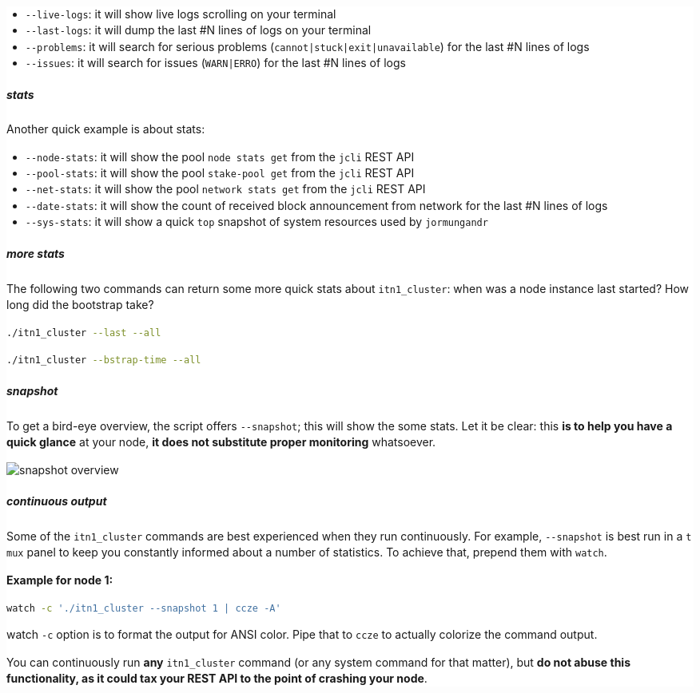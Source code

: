 - ```--live-logs```: it will show live logs scrolling on your terminal
- ```--last-logs```: it will dump the last #N lines of logs on your terminal
- ```--problems```: it will search for serious problems (```cannot|stuck|exit|unavailable```) for the last #N lines of logs
- ```--issues```: it will search for issues (```WARN|ERRO```) for the last #N lines of logs

##### stats #####

Another quick example is about stats:

- ```--node-stats```: it will show the pool ```node stats get``` from the ```jcli``` REST API
- ```--pool-stats```: it will show the pool ```stake-pool get``` from the ```jcli``` REST API
- ```--net-stats```: it will show the pool ```network stats get``` from the ```jcli``` REST API
- ```--date-stats```: it will show the count of received block announcement from network for the last #N lines of logs
- ```--sys-stats```: it will show a quick ```top``` snapshot of system resources used by ```jormungandr```

##### more stats #####

The following two commands can return some more quick stats about ```itn1_cluster```: when was a node instance last started? How long did the bootstrap take?

```bash
./itn1_cluster --last --all
````

```bash
./itn1_cluster --bstrap-time --all
```

##### snapshot #####

To get a bird-eye overview, the script offers ```--snapshot```; this will show the some stats. Let it be clear: this **is to help you have a quick glance** at your node, **it does not substitute proper monitoring** whatsoever.

![snapshot overview](images/tmux&#32;1.png)

##### continuous output #####

Some of the ```itn1_cluster``` commands are best experienced when they run continuously. For example, ```--snapshot``` is best run in a ```tmux``` panel to keep you constantly informed about a number of statistics. To achieve that, prepend them with ```watch```.

**Example for node 1:**

```bash
watch -c './itn1_cluster --snapshot 1 | ccze -A'
```

watch ```-c``` option is to format the output for ANSI color. Pipe that to ```ccze``` to actually colorize the command output.

You can continuously run **any** ```itn1_cluster``` command (or any system command for that matter), but **do not abuse this functionality, as it could tax your REST API to the point of crashing your node**.

